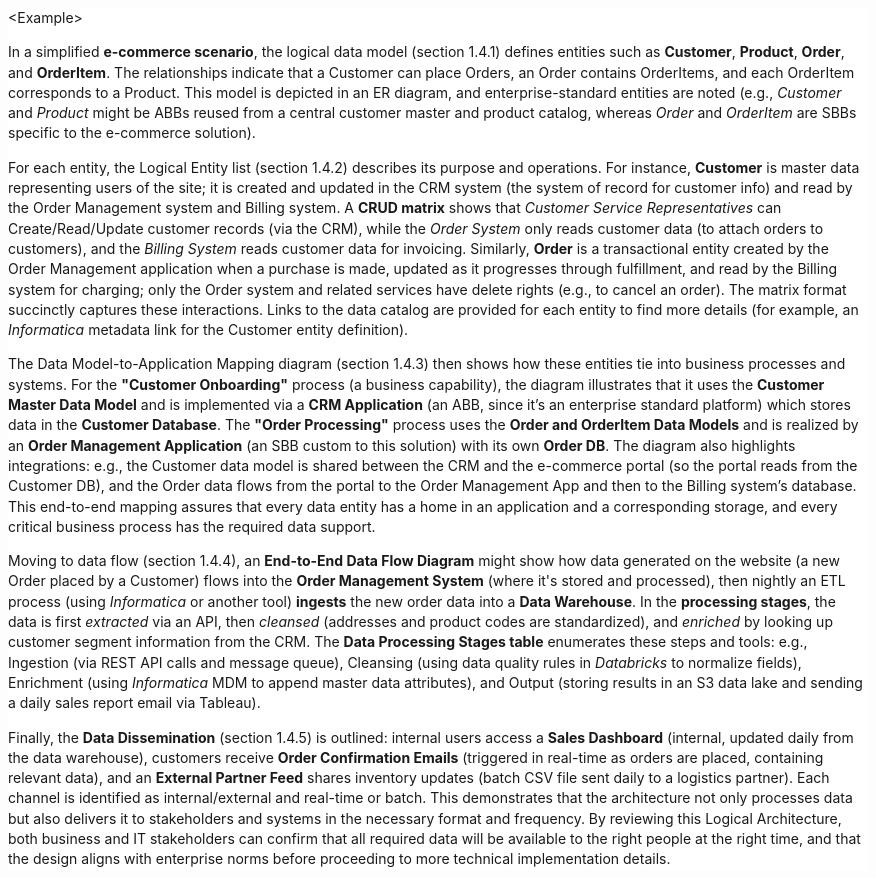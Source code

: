 \<Example\>
  
In a simplified **e-commerce scenario**, the logical data model (section 1.4.1) defines entities such as **Customer**, **Product**, **Order**, and **OrderItem**. The relationships indicate that a Customer can place Orders, an Order contains OrderItems, and each OrderItem corresponds to a Product. This model is depicted in an ER diagram, and enterprise-standard entities are noted (e.g., *Customer* and *Product* might be ABBs reused from a central customer master and product catalog, whereas *Order* and *OrderItem* are SBBs specific to the e-commerce solution).  

For each entity, the Logical Entity list (section 1.4.2) describes its purpose and operations. For instance, **Customer** is master data representing users of the site; it is created and updated in the CRM system (the system of record for customer info) and read by the Order Management system and Billing system. A **CRUD matrix** shows that *Customer Service Representatives* can Create/Read/Update customer records (via the CRM), while the *Order System* only reads customer data (to attach orders to customers), and the *Billing System* reads customer data for invoicing. Similarly, **Order** is a transactional entity created by the Order Management application when a purchase is made, updated as it progresses through fulfillment, and read by the Billing system for charging; only the Order system and related services have delete rights (e.g., to cancel an order). The matrix format succinctly captures these interactions. Links to the data catalog are provided for each entity to find more details (for example, an *Informatica* metadata link for the Customer entity definition).

The Data Model-to-Application Mapping diagram (section 1.4.3) then shows how these entities tie into business processes and systems. For the **"Customer Onboarding"** process (a business capability), the diagram illustrates that it uses the **Customer Master Data Model** and is implemented via a **CRM Application** (an ABB, since it’s an enterprise standard platform) which stores data in the **Customer Database**. The **"Order Processing"** process uses the **Order and OrderItem Data Models** and is realized by an **Order Management Application** (an SBB custom to this solution) with its own **Order DB**. The diagram also highlights integrations: e.g., the Customer data model is shared between the CRM and the e-commerce portal (so the portal reads from the Customer DB), and the Order data flows from the portal to the Order Management App and then to the Billing system’s database. This end-to-end mapping assures that every data entity has a home in an application and a corresponding storage, and every critical business process has the required data support.

Moving to data flow (section 1.4.4), an **End-to-End Data Flow Diagram** might show how data generated on the website (a new Order placed by a Customer) flows into the **Order Management System** (where it's stored and processed), then nightly an ETL process (using *Informatica* or another tool) **ingests** the new order data into a **Data Warehouse**. In the **processing stages**, the data is first *extracted* via an API, then *cleansed* (addresses and product codes are standardized), and *enriched* by looking up customer segment information from the CRM. The **Data Processing Stages table** enumerates these steps and tools: e.g., Ingestion (via REST API calls and message queue), Cleansing (using data quality rules in *Databricks* to normalize fields), Enrichment (using *Informatica* MDM to append master data attributes), and Output (storing results in an S3 data lake and sending a daily sales report email via Tableau).

Finally, the **Data Dissemination** (section 1.4.5) is outlined: internal users access a **Sales Dashboard** (internal, updated daily from the data warehouse), customers receive **Order Confirmation Emails** (triggered in real-time as orders are placed, containing relevant data), and an **External Partner Feed** shares inventory updates (batch CSV file sent daily to a logistics partner). Each channel is identified as internal/external and real-time or batch. This demonstrates that the architecture not only processes data but also delivers it to stakeholders and systems in the necessary format and frequency. By reviewing this Logical Architecture, both business and IT stakeholders can confirm that all required data will be available to the right people at the right time, and that the design aligns with enterprise norms before proceeding to more technical implementation details.
